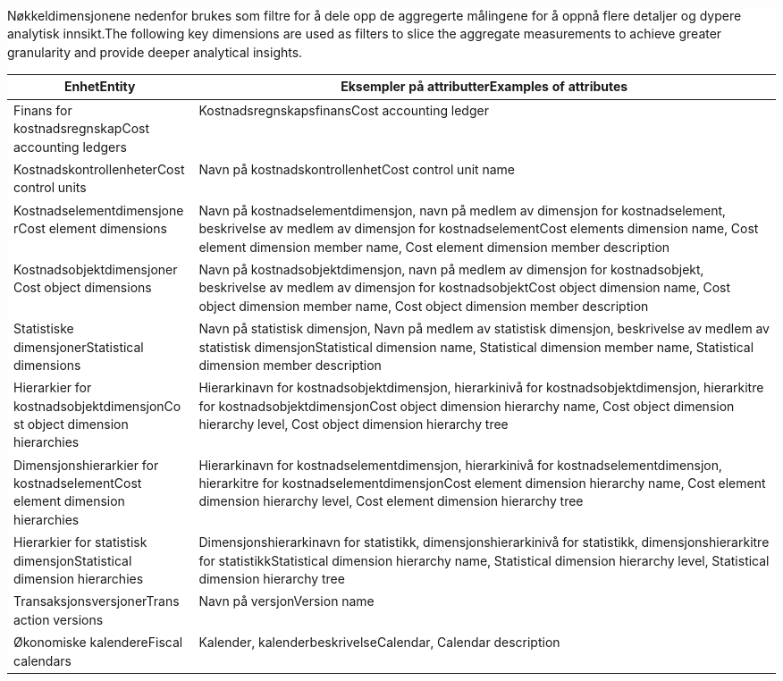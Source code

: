 <span data-ttu-id="75ce8-232">Nøkkeldimensjonene nedenfor brukes som filtre for å dele opp de aggregerte målingene for å oppnå flere detaljer og dypere analytisk innsikt.</span><span class="sxs-lookup"><span data-stu-id="75ce8-232">The following key dimensions are used as filters to slice the aggregate measurements to achieve greater granularity and provide deeper analytical insights.</span></span>


|               <span data-ttu-id="75ce8-233">Enhet</span><span class="sxs-lookup"><span data-stu-id="75ce8-233">Entity</span></span>               |                                                <span data-ttu-id="75ce8-234">Eksempler på attributter</span><span class="sxs-lookup"><span data-stu-id="75ce8-234">Examples of attributes</span></span>                                                |
|------------------------------------|----------------------------------------------------------------------------------------------------------------------|
|      <span data-ttu-id="75ce8-235">Finans for kostnadsregnskap</span><span class="sxs-lookup"><span data-stu-id="75ce8-235">Cost accounting ledgers</span></span>       |                                                <span data-ttu-id="75ce8-236">Kostnadsregnskapsfinans</span><span class="sxs-lookup"><span data-stu-id="75ce8-236">Cost accounting ledger</span></span>                                                |
|         <span data-ttu-id="75ce8-237">Kostnadskontrollenheter</span><span class="sxs-lookup"><span data-stu-id="75ce8-237">Cost control units</span></span>         |                                                <span data-ttu-id="75ce8-238">Navn på kostnadskontrollenhet</span><span class="sxs-lookup"><span data-stu-id="75ce8-238">Cost control unit name</span></span>                                                |
|      <span data-ttu-id="75ce8-239">Kostnadselementdimensjoner</span><span class="sxs-lookup"><span data-stu-id="75ce8-239">Cost element dimensions</span></span>       |     <span data-ttu-id="75ce8-240">Navn på kostnadselementdimensjon, navn på medlem av dimensjon for kostnadselement, beskrivelse av medlem av dimensjon for kostnadselement</span><span class="sxs-lookup"><span data-stu-id="75ce8-240">Cost elements dimension name, Cost element dimension member name, Cost element dimension member description</span></span>      |
|       <span data-ttu-id="75ce8-241">Kostnadsobjektdimensjoner</span><span class="sxs-lookup"><span data-stu-id="75ce8-241">Cost object dimensions</span></span>       |       <span data-ttu-id="75ce8-242">Navn på kostnadsobjektdimensjon, navn på medlem av dimensjon for kostnadsobjekt, beskrivelse av medlem av dimensjon for kostnadsobjekt</span><span class="sxs-lookup"><span data-stu-id="75ce8-242">Cost object dimension name, Cost object dimension member name, Cost object dimension member description</span></span>        |
|       <span data-ttu-id="75ce8-243">Statistiske dimensjoner</span><span class="sxs-lookup"><span data-stu-id="75ce8-243">Statistical dimensions</span></span>       |       <span data-ttu-id="75ce8-244">Navn på statistisk dimensjon, Navn på medlem av statistisk dimensjon, beskrivelse av medlem av statistisk dimensjon</span><span class="sxs-lookup"><span data-stu-id="75ce8-244">Statistical dimension name, Statistical dimension member name, Statistical dimension member description</span></span>        |
| <span data-ttu-id="75ce8-245">Hierarkier for kostnadsobjektdimensjon</span><span class="sxs-lookup"><span data-stu-id="75ce8-245">Cost object dimension hierarchies</span></span>  |  <span data-ttu-id="75ce8-246">Hierarkinavn for kostnadsobjektdimensjon, hierarkinivå for kostnadsobjektdimensjon, hierarkitre for kostnadsobjektdimensjon</span><span class="sxs-lookup"><span data-stu-id="75ce8-246">Cost object dimension hierarchy name, Cost object dimension hierarchy level, Cost object dimension hierarchy tree</span></span>   |
| <span data-ttu-id="75ce8-247">Dimensjonshierarkier for kostnadselement</span><span class="sxs-lookup"><span data-stu-id="75ce8-247">Cost element dimension hierarchies</span></span> | <span data-ttu-id="75ce8-248">Hierarkinavn for kostnadselementdimensjon, hierarkinivå for kostnadselementdimensjon, hierarkitre for kostnadselementdimensjon</span><span class="sxs-lookup"><span data-stu-id="75ce8-248">Cost element dimension hierarchy name, Cost element dimension hierarchy level, Cost element dimension hierarchy tree</span></span> |
| <span data-ttu-id="75ce8-249">Hierarkier for statistisk dimensjon</span><span class="sxs-lookup"><span data-stu-id="75ce8-249">Statistical dimension hierarchies</span></span>  |  <span data-ttu-id="75ce8-250">Dimensjonshierarkinavn for statistikk, dimensjonshierarkinivå for statistikk, dimensjonshierarkitre for statistikk</span><span class="sxs-lookup"><span data-stu-id="75ce8-250">Statistical dimension hierarchy name, Statistical dimension hierarchy level, Statistical dimension hierarchy tree</span></span>   |
|        <span data-ttu-id="75ce8-251">Transaksjonsversjoner</span><span class="sxs-lookup"><span data-stu-id="75ce8-251">Transaction versions</span></span>        |                                                     <span data-ttu-id="75ce8-252">Navn på versjon</span><span class="sxs-lookup"><span data-stu-id="75ce8-252">Version name</span></span>                                                     |
|          <span data-ttu-id="75ce8-253">Økonomiske kalendere</span><span class="sxs-lookup"><span data-stu-id="75ce8-253">Fiscal calendars</span></span>          |                                            <span data-ttu-id="75ce8-254">Kalender, kalenderbeskrivelse</span><span class="sxs-lookup"><span data-stu-id="75ce8-254">Calendar, Calendar description</span></span>                                            |